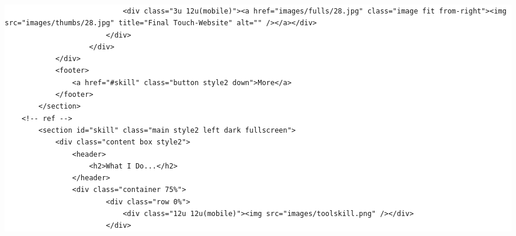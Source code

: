 								<div class="3u 12u(mobile)"><a href="images/fulls/28.jpg" class="image fit from-right"><img src="images/thumbs/28.jpg" title="Final Touch-Website" alt="" /></a></div>
							</div>
						</div>
				</div>
				<footer>
					<a href="#skill" class="button style2 down">More</a>
				</footer>
			</section>
		<!-- ref -->
			<section id="skill" class="main style2 left dark fullscreen">
				<div class="content box style2">
					<header>
						<h2>What I Do...</h2>
					</header>
					<div class="container 75%">
							<div class="row 0%">
								<div class="12u 12u(mobile)"><img src="images/toolskill.png" /></div>								
							</div>
							